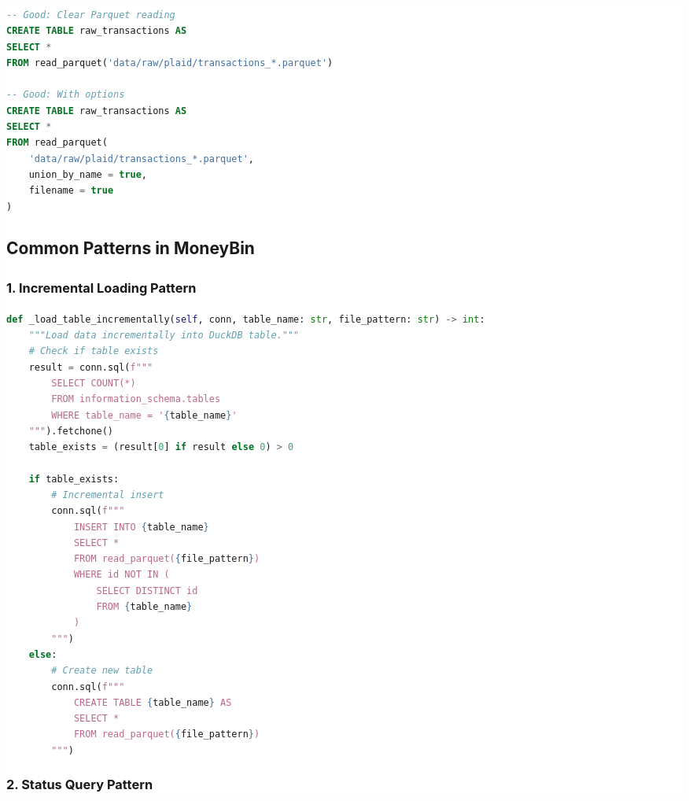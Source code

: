 ```sql
-- Good: Clear Parquet reading
CREATE TABLE raw_transactions AS
SELECT *
FROM read_parquet('data/raw/plaid/transactions_*.parquet')

-- Good: With options
CREATE TABLE raw_transactions AS
SELECT *
FROM read_parquet(
    'data/raw/plaid/transactions_*.parquet',
    union_by_name = true,
    filename = true
)
```

## Common Patterns in MoneyBin

### 1. **Incremental Loading Pattern**

```python
def _load_table_incrementally(self, conn, table_name: str, file_pattern: str) -> int:
    """Load data incrementally into DuckDB table."""
    # Check if table exists
    result = conn.sql(f"""
        SELECT COUNT(*)
        FROM information_schema.tables
        WHERE table_name = '{table_name}'
    """).fetchone()
    table_exists = (result[0] if result else 0) > 0

    if table_exists:
        # Incremental insert
        conn.sql(f"""
            INSERT INTO {table_name}
            SELECT *
            FROM read_parquet({file_pattern})
            WHERE id NOT IN (
                SELECT DISTINCT id
                FROM {table_name}
            )
        """)
    else:
        # Create new table
        conn.sql(f"""
            CREATE TABLE {table_name} AS
            SELECT *
            FROM read_parquet({file_pattern})
        """)
```

### 2. **Status Query Pattern**
